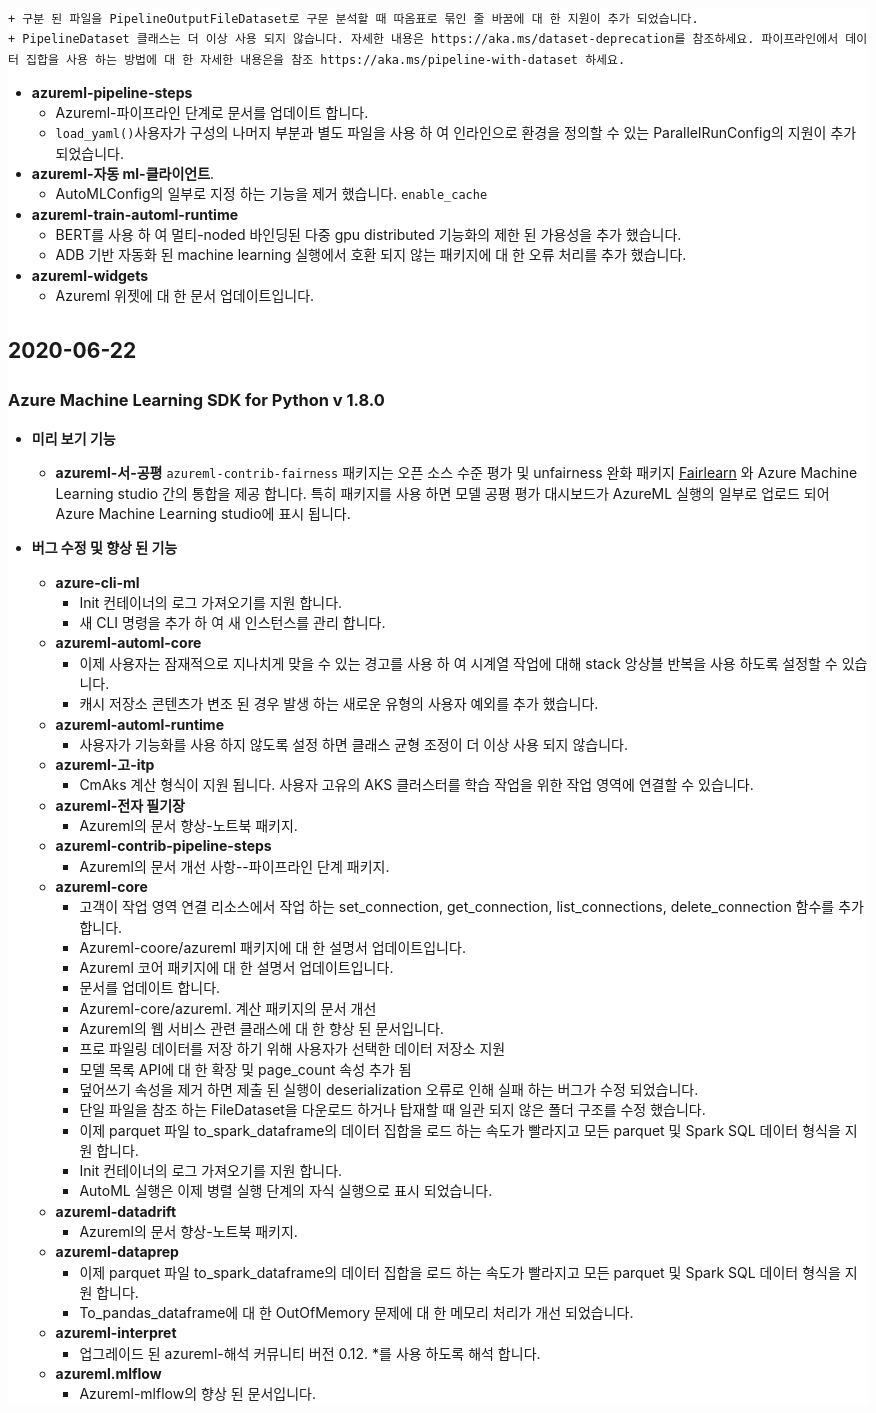     + 구분 된 파일을 PipelineOutputFileDataset로 구문 분석할 때 따옴표로 묶인 줄 바꿈에 대 한 지원이 추가 되었습니다.
    + PipelineDataset 클래스는 더 이상 사용 되지 않습니다. 자세한 내용은 https://aka.ms/dataset-deprecation를 참조하세요. 파이프라인에서 데이터 집합을 사용 하는 방법에 대 한 자세한 내용은을 참조 https://aka.ms/pipeline-with-dataset 하세요.
  + **azureml-pipeline-steps**
    + Azureml-파이프라인 단계로 문서를 업데이트 합니다.
    +  `load_yaml()`사용자가 구성의 나머지 부분과 별도 파일을 사용 하 여 인라인으로 환경을 정의할 수 있는 ParallelRunConfig의 지원이 추가 되었습니다.
  + **azureml-자동 ml-클라이언트**.
    + AutoMLConfig의 일부로 지정 하는 기능을 제거 했습니다. `enable_cache`
  + **azureml-train-automl-runtime**
    + BERT를 사용 하 여 멀티-noded 바인딩된 다중 gpu distributed 기능화의 제한 된 가용성을 추가 했습니다.
    + ADB 기반 자동화 된 machine learning 실행에서 호환 되지 않는 패키지에 대 한 오류 처리를 추가 했습니다.
  + **azureml-widgets**
    + Azureml 위젯에 대 한 문서 업데이트입니다.

  
## <a name="2020-06-22"></a>2020-06-22

### <a name="azure-machine-learning-sdk-for-python-v180"></a>Azure Machine Learning SDK for Python v 1.8.0
  
  + **미리 보기 기능**
    + **azureml-서-공평** `azureml-contrib-fairness` 패키지는 오픈 소스 수준 평가 및 unfairness 완화 패키지 [Fairlearn](https://fairlearn.github.io) 와 Azure Machine Learning studio 간의 통합을 제공 합니다. 특히 패키지를 사용 하면 모델 공평 평가 대시보드가 AzureML 실행의 일부로 업로드 되어 Azure Machine Learning studio에 표시 됩니다.

+ **버그 수정 및 향상 된 기능**
  + **azure-cli-ml**
    + Init 컨테이너의 로그 가져오기를 지원 합니다.
    + 새 CLI 명령을 추가 하 여 새 인스턴스를 관리 합니다.
  + **azureml-automl-core**
    + 이제 사용자는 잠재적으로 지나치게 맞을 수 있는 경고를 사용 하 여 시계열 작업에 대해 stack 앙상블 반복을 사용 하도록 설정할 수 있습니다.
    + 캐시 저장소 콘텐츠가 변조 된 경우 발생 하는 새로운 유형의 사용자 예외를 추가 했습니다.
  + **azureml-automl-runtime**
    + 사용자가 기능화를 사용 하지 않도록 설정 하면 클래스 균형 조정이 더 이상 사용 되지 않습니다.  
  + **azureml-고-itp**
    + CmAks 계산 형식이 지원 됩니다. 사용자 고유의 AKS 클러스터를 학습 작업을 위한 작업 영역에 연결할 수 있습니다.
  + **azureml-전자 필기장**
    + Azureml의 문서 향상-노트북 패키지.
  + **azureml-contrib-pipeline-steps**
    + Azureml의 문서 개선 사항--파이프라인 단계 패키지.
  + **azureml-core**
    + 고객이 작업 영역 연결 리소스에서 작업 하는 set_connection, get_connection, list_connections, delete_connection 함수를 추가 합니다.
    + Azureml-coore/azureml 패키지에 대 한 설명서 업데이트입니다.
    + Azureml 코어 패키지에 대 한 설명서 업데이트입니다.
    + 문서를 업데이트 합니다.
    + Azureml-core/azureml. 계산 패키지의 문서 개선
    + Azureml의 웹 서비스 관련 클래스에 대 한 향상 된 문서입니다.
    + 프로 파일링 데이터를 저장 하기 위해 사용자가 선택한 데이터 저장소 지원
    + 모델 목록 API에 대 한 확장 및 page_count 속성 추가 됨
    + 덮어쓰기 속성을 제거 하면 제출 된 실행이 deserialization 오류로 인해 실패 하는 버그가 수정 되었습니다.
    + 단일 파일을 참조 하는 FileDataset을 다운로드 하거나 탑재할 때 일관 되지 않은 폴더 구조를 수정 했습니다.
    + 이제 parquet 파일 to_spark_dataframe의 데이터 집합을 로드 하는 속도가 빨라지고 모든 parquet 및 Spark SQL 데이터 형식을 지원 합니다.
    + Init 컨테이너의 로그 가져오기를 지원 합니다.
    + AutoML 실행은 이제 병렬 실행 단계의 자식 실행으로 표시 되었습니다.
  + **azureml-datadrift**
    + Azureml의 문서 향상-노트북 패키지.
  + **azureml-dataprep**
    + 이제 parquet 파일 to_spark_dataframe의 데이터 집합을 로드 하는 속도가 빨라지고 모든 parquet 및 Spark SQL 데이터 형식을 지원 합니다.
    + To_pandas_dataframe에 대 한 OutOfMemory 문제에 대 한 메모리 처리가 개선 되었습니다.
  + **azureml-interpret**
    + 업그레이드 된 azureml-해석 커뮤니티 버전 0.12. *를 사용 하도록 해석 합니다.
  + **azureml.mlflow**
    + Azureml-mlflow의 향상 된 문서입니다.